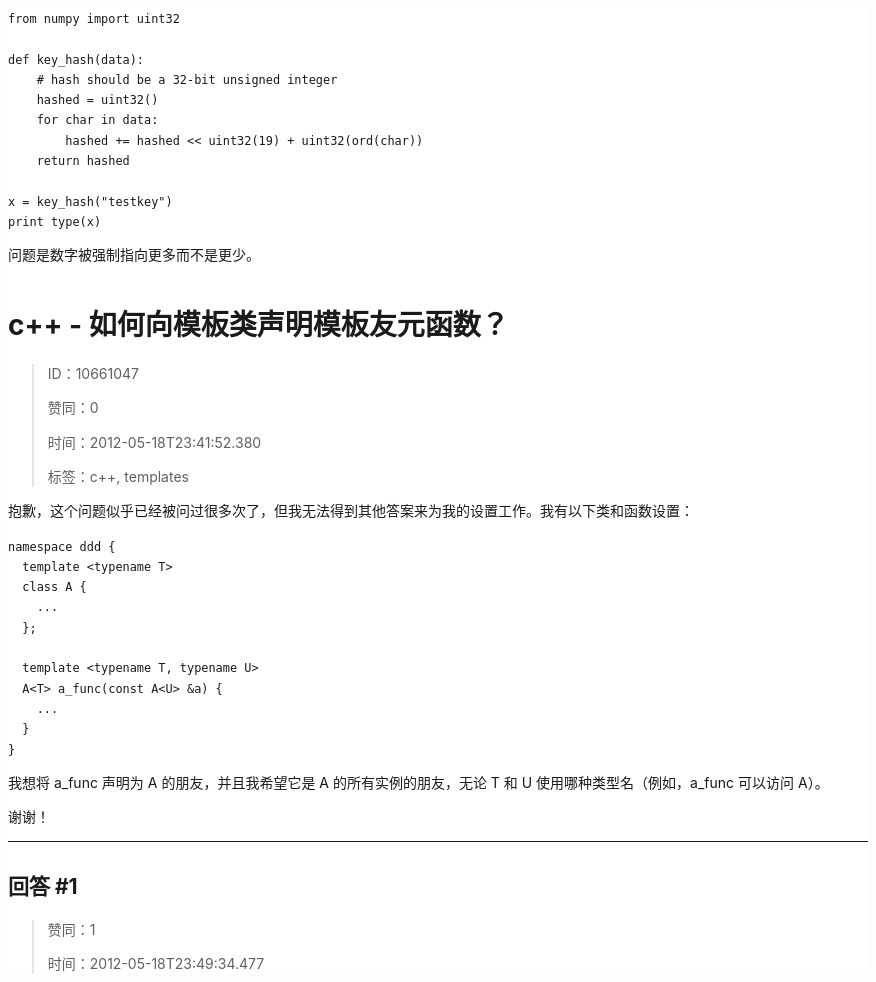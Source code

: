 ```
from numpy import uint32

def key_hash(data):
    # hash should be a 32-bit unsigned integer
    hashed = uint32()
    for char in data:
        hashed += hashed << uint32(19) + uint32(ord(char))
    return hashed

x = key_hash("testkey")
print type(x) 
```

问题是数字被强制指向更多而不是更少。

# c++ - 如何向模板类声明模板友元函数？

> ID：10661047
> 
> 赞同：0
> 
> 时间：2012-05-18T23:41:52.380
> 
> 标签：c++, templates

抱歉，这个问题似乎已经被问过很多次了，但我无法得到其他答案来为我的设置工作。我有以下类和函数设置：

```
namespace ddd {
  template <typename T>
  class A {
    ...
  };

  template <typename T, typename U>
  A<T> a_func(const A<U> &a) {
    ...
  }
} 
```

我想将 a_func 声明为 A 的朋友，并且我希望它是 A 的所有实例的朋友，无论 T 和 U 使用哪种类型名（例如，a_func 可以访问 A）。

谢谢！

* * *

## 回答 #1

> 赞同：1
> 
> 时间：2012-05-18T23:49:34.477
